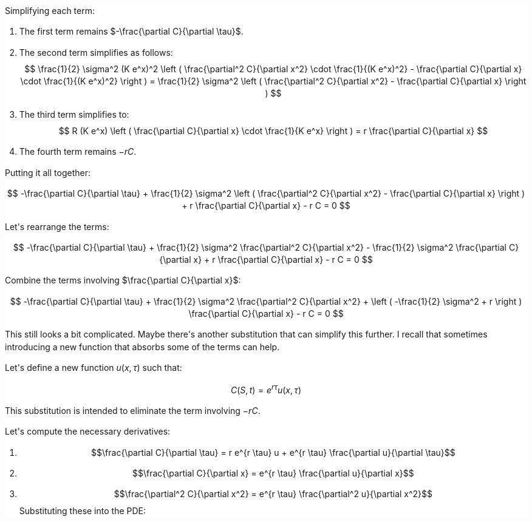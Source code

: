 Simplifying each term:

1. The first term remains $-\frac{\partial C}{\partial \tau}$.

2. The second term simplifies as follows:
   $$
   \frac{1}{2} \sigma^2 (K e^x)^2 \left ( \frac{\partial^2 C}{\partial x^2} \cdot \frac{1}{(K e^x)^2} - \frac{\partial C}{\partial x} \cdot \frac{1}{(K e^x)^2} \right ) = \frac{1}{2} \sigma^2 \left ( \frac{\partial^2 C}{\partial x^2} - \frac{\partial C}{\partial x} \right )
$$

3. The third term simplifies to:
   $$
   R (K e^x) \left ( \frac{\partial C}{\partial x} \cdot \frac{1}{K e^x} \right ) = r \frac{\partial C}{\partial x}
$$

4. The fourth term remains $-r C$.

Putting it all together:

$$
-\frac{\partial C}{\partial \tau} + \frac{1}{2} \sigma^2 \left ( \frac{\partial^2 C}{\partial x^2} - \frac{\partial C}{\partial x} \right ) + r \frac{\partial C}{\partial x} - r C = 0
$$

Let's rearrange the terms:

$$
-\frac{\partial C}{\partial \tau} + \frac{1}{2} \sigma^2 \frac{\partial^2 C}{\partial x^2} - \frac{1}{2} \sigma^2 \frac{\partial C}{\partial x} + r \frac{\partial C}{\partial x} - r C = 0
$$

Combine the terms involving $\frac{\partial C}{\partial x}$:

$$
-\frac{\partial C}{\partial \tau} + \frac{1}{2} \sigma^2 \frac{\partial^2 C}{\partial x^2} + \left ( -\frac{1}{2} \sigma^2 + r \right ) \frac{\partial C}{\partial x} - r C = 0
$$

This still looks a bit complicated. Maybe there's another substitution that can simplify this further. I recall that sometimes introducing a new function that absorbs some of the terms can help.

Let's define a new function $u (x, \tau)$ such that:

$$
C (S, t) = e^{r \tau} u (x, \tau)
$$

This substitution is intended to eliminate the term involving $-r C$.

Let's compute the necessary derivatives:

1. $$\frac{\partial C}{\partial \tau} = r e^{r \tau} u + e^{r \tau} \frac{\partial u}{\partial \tau}$$

2. $$\frac{\partial C}{\partial x} = e^{r \tau} \frac{\partial u}{\partial x}$$

3. $$\frac{\partial^2 C}{\partial x^2} = e^{r \tau} \frac{\partial^2 u}{\partial x^2}$$
Substituting these into the PDE:
